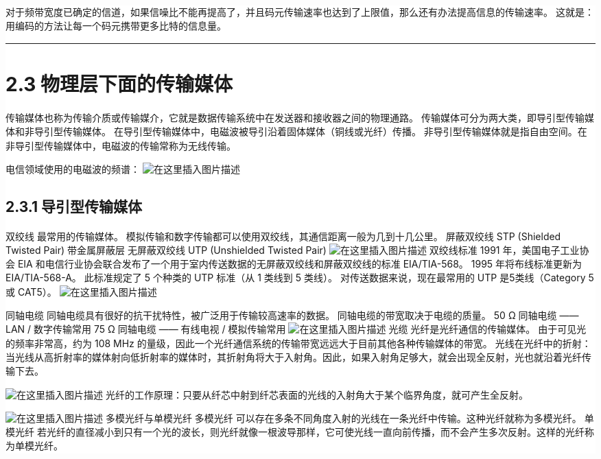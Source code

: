 对于频带宽度已确定的信道，如果信噪比不能再提高了，并且码元传输速率也达到了上限值，那么还有办法提高信息的传输速率。
这就是：用编码的方法让每一个码元携带更多比特的信息量。 

---
# 2.3 物理层下面的传输媒体
传输媒体也称为传输介质或传输媒介，它就是数据传输系统中在发送器和接收器之间的物理通路。
传输媒体可分为两大类，即导引型传输媒体和非导引型传输媒体。
在导引型传输媒体中，电磁波被导引沿着固体媒体（铜线或光纤）传播。
非导引型传输媒体就是指自由空间。在非导引型传输媒体中，电磁波的传输常称为无线传输。

电信领域使用的电磁波的频谱：
![在这里插入图片描述](https://img-blog.csdnimg.cn/20200927144249136.png?x-oss-process=image/watermark,type_ZmFuZ3poZW5naGVpdGk,shadow_10,text_aHR0cHM6Ly9ibG9nLmNzZG4ubmV0L215UmVhbGl6YXRpb24=,size_16,color_FFFFFF,t_70#pic_center)
## 2.3.1  导引型传输媒体
双绞线
最常用的传输媒体。
模拟传输和数字传输都可以使用双绞线，其通信距离一般为几到十几公里。
屏蔽双绞线 STP (Shielded Twisted Pair)
带金属屏蔽层
无屏蔽双绞线 UTP (Unshielded Twisted Pair) 
![在这里插入图片描述](https://img-blog.csdnimg.cn/20200927144330787.png?x-oss-process=image/watermark,type_ZmFuZ3poZW5naGVpdGk,shadow_10,text_aHR0cHM6Ly9ibG9nLmNzZG4ubmV0L215UmVhbGl6YXRpb24=,size_16,color_FFFFFF,t_70#pic_center)
双绞线标准
1991 年，美国电子工业协会 EIA 和电信行业协会联合发布了一个用于室内传送数据的无屏蔽双绞线和屏蔽双绞线的标准 EIA/TIA-568。
1995 年将布线标准更新为 EIA/TIA-568-A。
此标准规定了 5 个种类的 UTP 标准（从 1 类线到 5 类线）。
对传送数据来说，现在最常用的 UTP 是5类线（Category 5 或 CAT5）。
![在这里插入图片描述](https://img-blog.csdnimg.cn/20200927144448151.png?x-oss-process=image/watermark,type_ZmFuZ3poZW5naGVpdGk,shadow_10,text_aHR0cHM6Ly9ibG9nLmNzZG4ubmV0L215UmVhbGl6YXRpb24=,size_16,color_FFFFFF,t_70#pic_center)

同轴电缆
同轴电缆具有很好的抗干扰特性，被广泛用于传输较高速率的数据。
同轴电缆的带宽取决于电缆的质量。
50 Ω 同轴电缆 —— LAN / 数字传输常用
75 Ω 同轴电缆 —— 有线电视 / 模拟传输常用
![在这里插入图片描述](https://img-blog.csdnimg.cn/20200927144458302.png#pic_center)
光缆
光纤是光纤通信的传输媒体。
由于可见光的频率非常高，约为 108 MHz 的量级，因此一个光纤通信系统的传输带宽远远大于目前其他各种传输媒体的带宽。
光线在光纤中的折射：当光线从高折射率的媒体射向低折射率的媒体时，其折射角将大于入射角。因此，如果入射角足够大，就会出现全反射，光也就沿着光纤传输下去。

![在这里插入图片描述](https://img-blog.csdnimg.cn/20200927144531197.png?x-oss-process=image/watermark,type_ZmFuZ3poZW5naGVpdGk,shadow_10,text_aHR0cHM6Ly9ibG9nLmNzZG4ubmV0L215UmVhbGl6YXRpb24=,size_16,color_FFFFFF,t_70#pic_center)
光纤的工作原理：只要从纤芯中射到纤芯表面的光线的入射角大于某个临界角度，就可产生全反射。

![在这里插入图片描述](https://img-blog.csdnimg.cn/20200927144545403.png?x-oss-process=image/watermark,type_ZmFuZ3poZW5naGVpdGk,shadow_10,text_aHR0cHM6Ly9ibG9nLmNzZG4ubmV0L215UmVhbGl6YXRpb24=,size_16,color_FFFFFF,t_70#pic_center)
多模光纤与单模光纤
多模光纤 
可以存在多条不同角度入射的光线在一条光纤中传输。这种光纤就称为多模光纤。
单模光纤
若光纤的直径减小到只有一个光的波长，则光纤就像一根波导那样，它可使光线一直向前传播，而不会产生多次反射。这样的光纤称为单模光纤。
